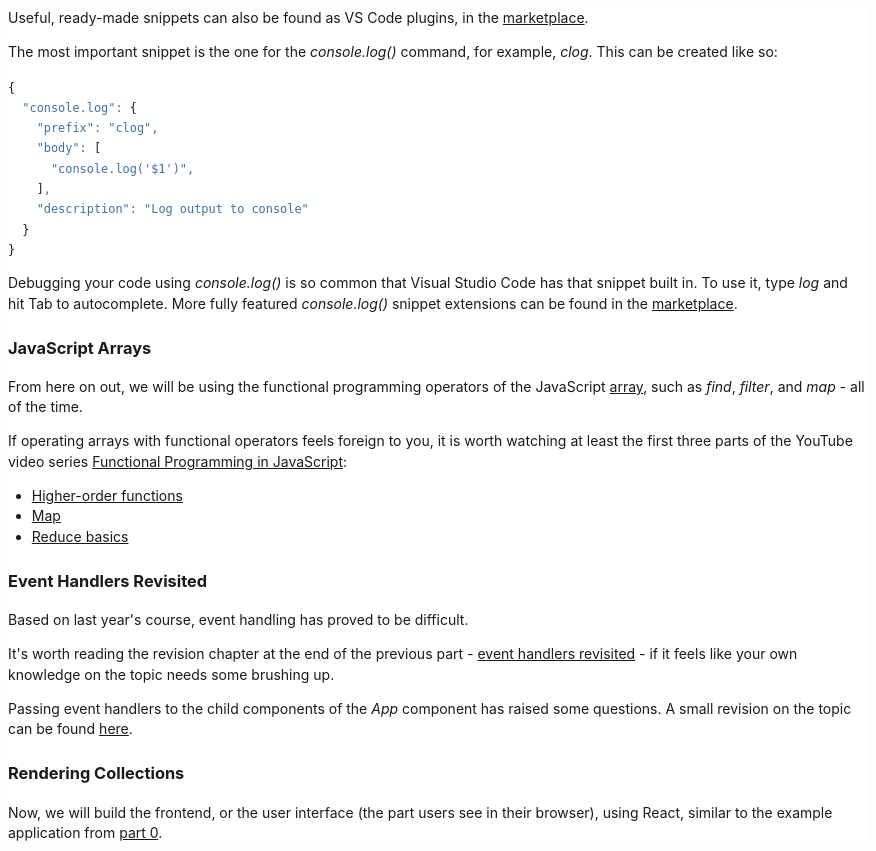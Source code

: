 Useful, ready-made snippets can also be found as VS Code plugins, in the [marketplace](https://marketplace.visualstudio.com/items?itemName=dsznajder.es7-react-js-snippets).

The most important snippet is the one for the <em>console.log()</em> command, for example, <em>clog</em>. This can be created like so:

```js
{
  "console.log": {
    "prefix": "clog",
    "body": [
      "console.log('$1')",
    ],
    "description": "Log output to console"
  }
}
```

Debugging your code using _console.log()_ is so common that Visual Studio Code has that snippet built in. To use it, type _log_ and hit Tab to autocomplete. More fully featured _console.log()_ snippet extensions can be found in the [marketplace](https://marketplace.visualstudio.com/search?term=console.log&target=VSCode&category=All%20categories&sortBy=Relevance).

### JavaScript Arrays

From here on out, we will be using the functional programming operators of the JavaScript [array](https://developer.mozilla.org/en-US/docs/Web/JavaScript/Reference/Global_Objects/Array), such as _find_, _filter_, and _map_ - all of the time.

If operating arrays with functional operators feels foreign to you, it is worth watching at least the first three parts of the YouTube video series [Functional Programming in JavaScript](https://www.youtube.com/playlist?list=PL0zVEGEvSaeEd9hlmCXrk5yUyqUag-n84):

- [Higher-order functions](https://www.youtube.com/watch?v=BMUiFMZr7vk&list=PL0zVEGEvSaeEd9hlmCXrk5yUyqUag-n84)
- [Map](https://www.youtube.com/watch?v=bCqtb-Z5YGQ&list=PL0zVEGEvSaeEd9hlmCXrk5yUyqUag-n84&index=2)
- [Reduce basics](https://www.youtube.com/watch?v=Wl98eZpkp-c&t=31s)

### Event Handlers Revisited

Based on last year's course, event handling has proved to be difficult.

It's worth reading the revision chapter at the end of the previous part - [event handlers revisited](/en/part1/a_more_complex_state_debugging_react_apps#event-handling-revisited) - if it feels like your own knowledge on the topic needs some brushing up.

Passing event handlers to the child components of the <i>App</i> component has raised some questions. A small revision on the topic can be found [here](/en/part1/a_more_complex_state_debugging_react_apps#passing-event-handlers-to-child-components).

### Rendering Collections

Now, we will build the frontend, or the user interface (the part users see in their browser), using React, similar to the example application from [part 0](/en/part0).
